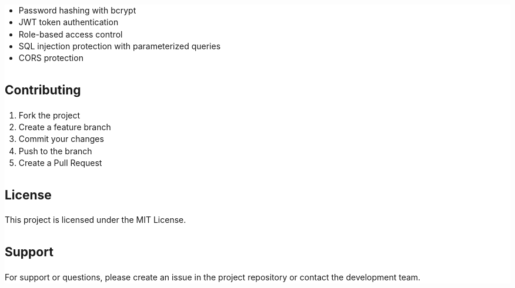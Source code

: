 - Password hashing with bcrypt
- JWT token authentication
- Role-based access control
- SQL injection protection with parameterized queries
- CORS protection

## Contributing

1. Fork the project
2. Create a feature branch
3. Commit your changes
4. Push to the branch
5. Create a Pull Request

## License

This project is licensed under the MIT License.

## Support

For support or questions, please create an issue in the project repository or contact the development team.
